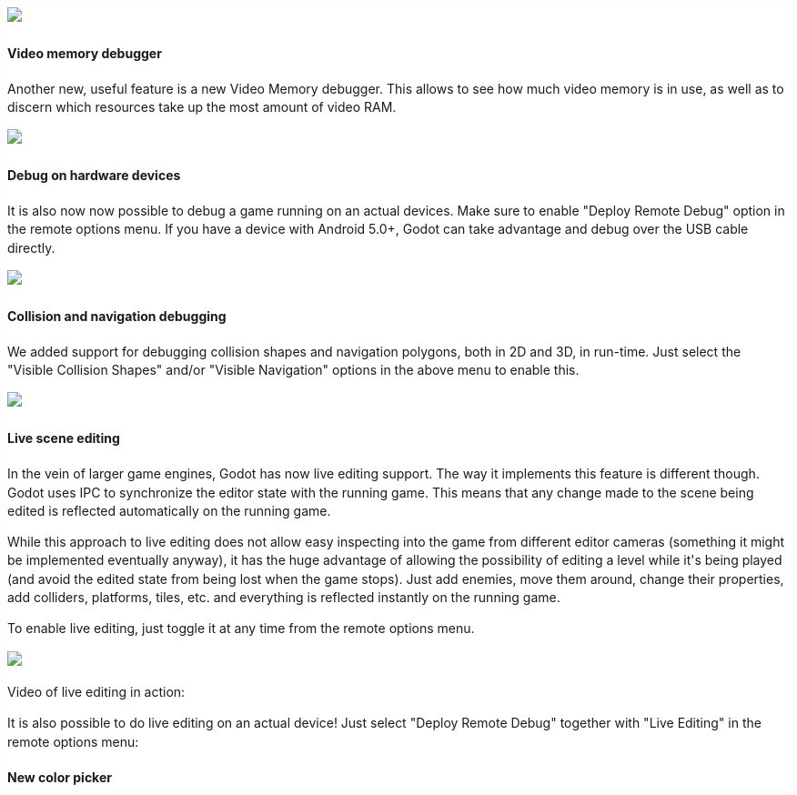 ![](/storage/app/media/godot2_7.png)

#### Video memory debugger

Another new, useful feature is a new Video Memory debugger. This allows to see how much video memory is in use, as well as to discern which resources take up the most amount of video RAM.

![](/storage/app/media/godot2_8.png)

#### Debug on hardware devices

It is also now now possible to debug a game running on an actual devices. Make sure to enable "Deploy Remote Debug" option in the remote options menu. If you have a device with Android 5.0+, Godot can take advantage and debug over the USB cable directly.

![](/storage/app/media/godot2_8b.png)


#### Collision and navigation debugging

We added support for debugging collision shapes and navigation polygons, both in 2D and 3D, in run-time. Just select the "Visible Collision Shapes" and/or "Visible Navigation" options in the above menu to enable this.

![](/storage/app/media/godot2_8c.png)

#### Live scene editing

In the vein of larger game engines, Godot has now live editing support. The way it implements this feature is different though.
Godot uses IPC to synchronize the editor state with the running game. This means that any change made to the scene being edited is reflected automatically on the running game.

While this approach to live editing does not allow easy inspecting into the game from different editor cameras (something it might be implemented eventually anyway), it has the huge advantage of allowing the possibility of editing a level while it's being played (and avoid the edited state from being lost when the game stops). Just add enemies, move them around, change their properties, add colliders, platforms, tiles, etc. and everything is reflected instantly on the running game.

To enable live editing, just toggle it at any time from the remote options menu.

![](/storage/app/media/godot2_8d.png)

Video of live editing in action:

<iframe width="560" height="315" src="https://www.youtube.com/embed/WnpYTxCxdyI" frameborder="0" allowfullscreen></iframe>

It is also possible to do live editing on an actual device! Just select "Deploy Remote Debug" together with "Live Editing" in the remote options menu:

<iframe width="560" height="315" src="https://www.youtube.com/embed/50Vw4e6JPOI" frameborder="0" allowfullscreen></iframe>

#### New color picker
